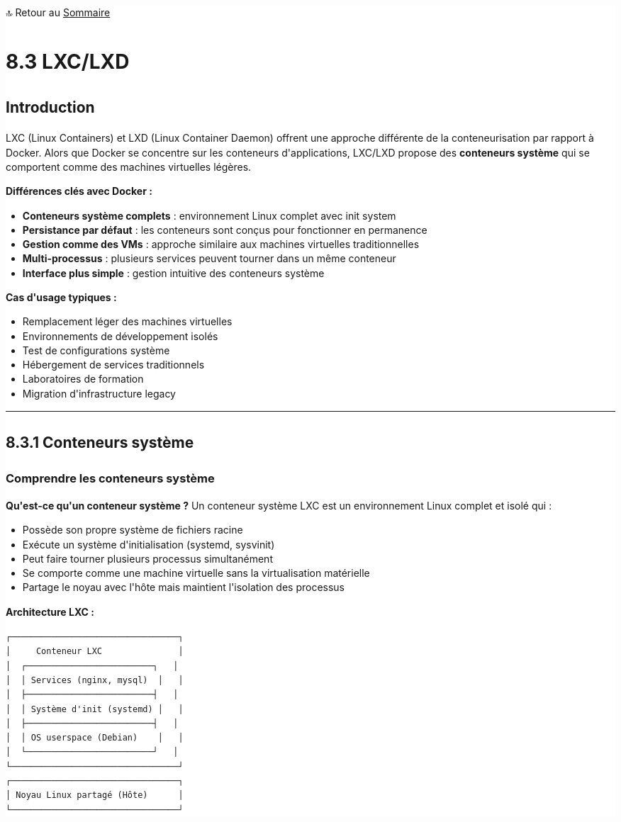 🔝 Retour au [Sommaire](/SOMMAIRE.md)

# 8.3 LXC/LXD

## Introduction

LXC (Linux Containers) et LXD (Linux Container Daemon) offrent une approche différente de la conteneurisation par rapport à Docker. Alors que Docker se concentre sur les conteneurs d'applications, LXC/LXD propose des **conteneurs système** qui se comportent comme des machines virtuelles légères.

**Différences clés avec Docker :**
- **Conteneurs système complets** : environnement Linux complet avec init system
- **Persistance par défaut** : les conteneurs sont conçus pour fonctionner en permanence
- **Gestion comme des VMs** : approche similaire aux machines virtuelles traditionnelles
- **Multi-processus** : plusieurs services peuvent tourner dans un même conteneur
- **Interface plus simple** : gestion intuitive des conteneurs système

**Cas d'usage typiques :**
- Remplacement léger des machines virtuelles
- Environnements de développement isolés
- Test de configurations système
- Hébergement de services traditionnels
- Laboratoires de formation
- Migration d'infrastructure legacy

---

## 8.3.1 Conteneurs système

### Comprendre les conteneurs système

**Qu'est-ce qu'un conteneur système ?**
Un conteneur système LXC est un environnement Linux complet et isolé qui :
- Possède son propre système de fichiers racine
- Exécute un système d'initialisation (systemd, sysvinit)
- Peut faire tourner plusieurs processus simultanément
- Se comporte comme une machine virtuelle sans la virtualisation matérielle
- Partage le noyau avec l'hôte mais maintient l'isolation des processus

**Architecture LXC :**
```
┌─────────────────────────────────┐
│     Conteneur LXC               │
│  ┌─────────────────────────┐   │
│  │ Services (nginx, mysql)  │   │
│  ├─────────────────────────┤   │
│  │ Système d'init (systemd) │   │
│  ├─────────────────────────┤   │
│  │ OS userspace (Debian)    │   │
│  └─────────────────────────┘   │
└─────────────────────────────────┘
┌─────────────────────────────────┐
│ Noyau Linux partagé (Hôte)      │
└─────────────────────────────────┘
```
